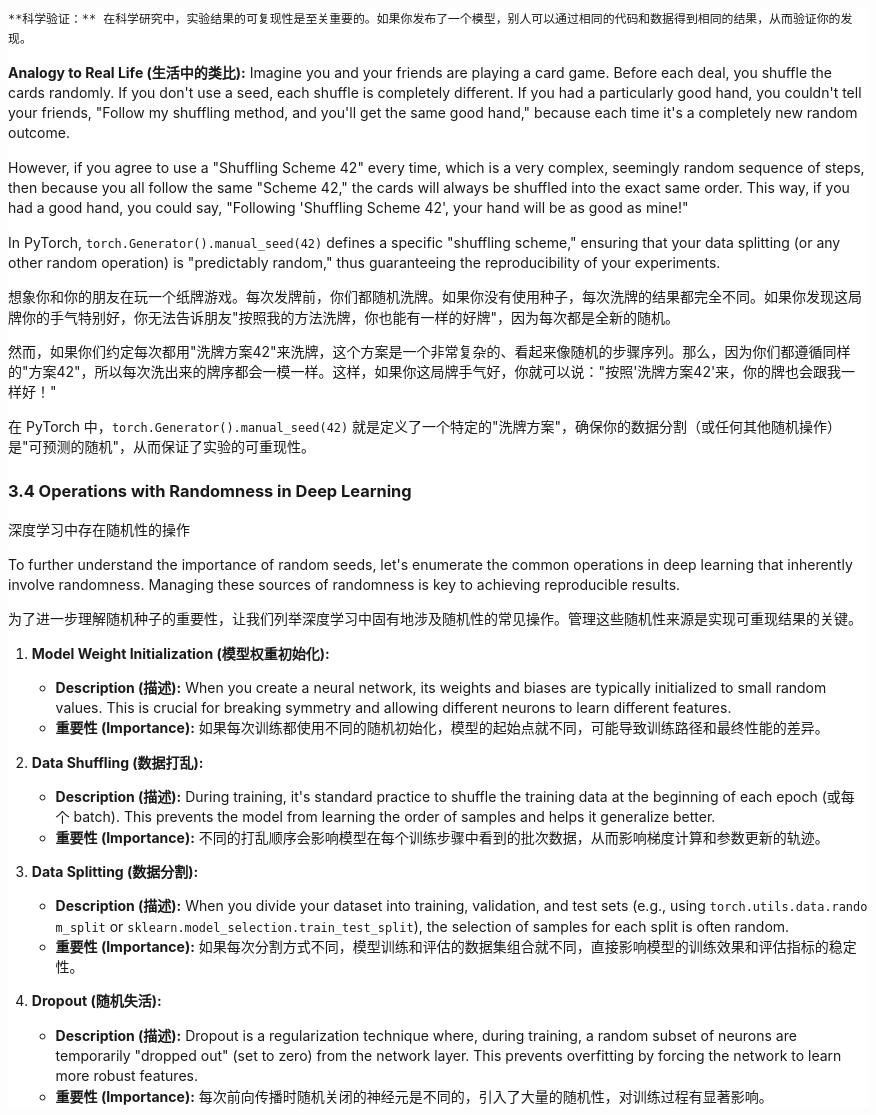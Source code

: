     **科学验证：** 在科学研究中，实验结果的可复现性是至关重要的。如果你发布了一个模型，别人可以通过相同的代码和数据得到相同的结果，从而验证你的发现。

**Analogy to Real Life (生活中的类比):**
Imagine you and your friends are playing a card game. Before each deal, you shuffle the cards randomly. If you don't use a seed, each shuffle is completely different. If you had a particularly good hand, you couldn't tell your friends, "Follow my shuffling method, and you'll get the same good hand," because each time it's a completely new random outcome. 

However, if you agree to use a "Shuffling Scheme 42" every time, which is a very complex, seemingly random sequence of steps, then because you all follow the same "Scheme 42," the cards will always be shuffled into the exact same order. This way, if you had a good hand, you could say, "Following 'Shuffling Scheme 42', your hand will be as good as mine!"

In PyTorch, `torch.Generator().manual_seed(42)` defines a specific "shuffling scheme," ensuring that your data splitting (or any other random operation) is "predictably random," thus guaranteeing the reproducibility of your experiments.

想象你和你的朋友在玩一个纸牌游戏。每次发牌前，你们都随机洗牌。如果你没有使用种子，每次洗牌的结果都完全不同。如果你发现这局牌你的手气特别好，你无法告诉朋友"按照我的方法洗牌，你也能有一样的好牌"，因为每次都是全新的随机。

然而，如果你们约定每次都用"洗牌方案42"来洗牌，这个方案是一个非常复杂的、看起来像随机的步骤序列。那么，因为你们都遵循同样的"方案42"，所以每次洗出来的牌序都会一模一样。这样，如果你这局牌手气好，你就可以说："按照'洗牌方案42'来，你的牌也会跟我一样好！"

在 PyTorch 中，`torch.Generator().manual_seed(42)` 就是定义了一个特定的"洗牌方案"，确保你的数据分割（或任何其他随机操作）是"可预测的随机"，从而保证了实验的可重现性。

### 3.4 Operations with Randomness in Deep Learning

深度学习中存在随机性的操作

To further understand the importance of random seeds, let's enumerate the common operations in deep learning that inherently involve randomness. Managing these sources of randomness is key to achieving reproducible results.

为了进一步理解随机种子的重要性，让我们列举深度学习中固有地涉及随机性的常见操作。管理这些随机性来源是实现可重现结果的关键。

1.  **Model Weight Initialization (模型权重初始化):**
    *   **Description (描述):** When you create a neural network, its weights and biases are typically initialized to small random values. This is crucial for breaking symmetry and allowing different neurons to learn different features.
    *   **重要性 (Importance):** 如果每次训练都使用不同的随机初始化，模型的起始点就不同，可能导致训练路径和最终性能的差异。

2.  **Data Shuffling (数据打乱):**
    *   **Description (描述):** During training, it's standard practice to shuffle the training data at the beginning of each epoch (或每个 batch). This prevents the model from learning the order of samples and helps it generalize better.
    *   **重要性 (Importance):** 不同的打乱顺序会影响模型在每个训练步骤中看到的批次数据，从而影响梯度计算和参数更新的轨迹。

3.  **Data Splitting (数据分割):**
    *   **Description (描述):** When you divide your dataset into training, validation, and test sets (e.g., using `torch.utils.data.random_split` or `sklearn.model_selection.train_test_split`), the selection of samples for each split is often random.
    *   **重要性 (Importance):** 如果每次分割方式不同，模型训练和评估的数据集组合就不同，直接影响模型的训练效果和评估指标的稳定性。

4.  **Dropout (随机失活):**
    *   **Description (描述):** Dropout is a regularization technique where, during training, a random subset of neurons are temporarily "dropped out" (set to zero) from the network layer. This prevents overfitting by forcing the network to learn more robust features.
    *   **重要性 (Importance):** 每次前向传播时随机关闭的神经元是不同的，引入了大量的随机性，对训练过程有显著影响。

